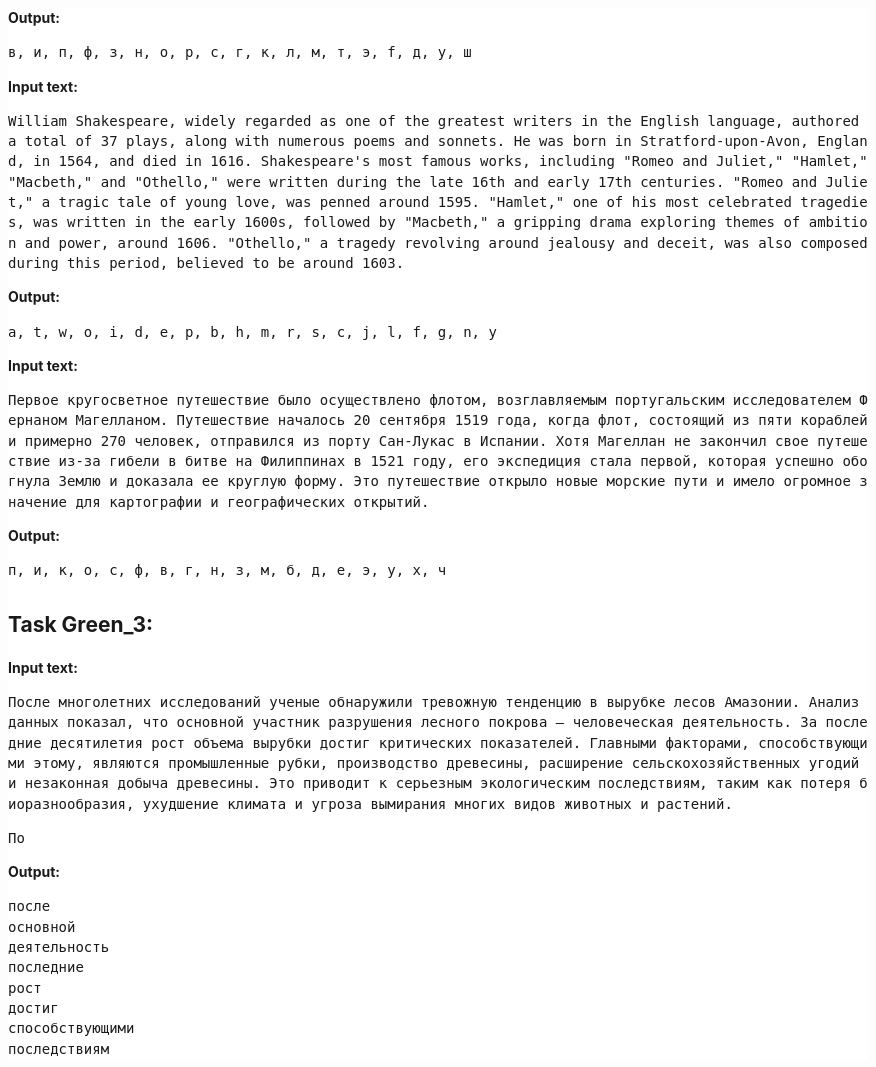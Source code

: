 **Output:**
<pre>
в, и, п, ф, з, н, о, р, с, г, к, л, м, т, э, f, д, у, ш
</pre>

**Input text:**
<pre>
William Shakespeare, widely regarded as one of the greatest writers in the English language, authored a total of 37 plays, along with numerous poems and sonnets. He was born in Stratford-upon-Avon, England, in 1564, and died in 1616. Shakespeare's most famous works, including "Romeo and Juliet," "Hamlet," "Macbeth," and "Othello," were written during the late 16th and early 17th centuries. "Romeo and Juliet," a tragic tale of young love, was penned around 1595. "Hamlet," one of his most celebrated tragedies, was written in the early 1600s, followed by "Macbeth," a gripping drama exploring themes of ambition and power, around 1606. "Othello," a tragedy revolving around jealousy and deceit, was also composed during this period, believed to be around 1603.
</pre>

**Output:**
<pre>
a, t, w, o, i, d, e, p, b, h, m, r, s, c, j, l, f, g, n, y
</pre>

**Input text:**
<pre>
Первое кругосветное путешествие было осуществлено флотом, возглавляемым португальским исследователем Фернаном Магелланом. Путешествие началось 20 сентября 1519 года, когда флот, состоящий из пяти кораблей и примерно 270 человек, отправился из порту Сан-Лукас в Испании. Хотя Магеллан не закончил свое путешествие из-за гибели в битве на Филиппинах в 1521 году, его экспедиция стала первой, которая успешно обогнула Землю и доказала ее круглую форму. Это путешествие открыло новые морские пути и имело огромное значение для картографии и географических открытий.
</pre>

**Output:**
<pre>
п, и, к, о, с, ф, в, г, н, з, м, б, д, е, э, у, х, ч
</pre>

## Task Green_3:
**Input text:**
<pre>
После многолетних исследований ученые обнаружили тревожную тенденцию в вырубке лесов Амазонии. Анализ данных показал, что основной участник разрушения лесного покрова – человеческая деятельность. За последние десятилетия рост объема вырубки достиг критических показателей. Главными факторами, способствующими этому, являются промышленные рубки, производство древесины, расширение сельскохозяйственных угодий и незаконная добыча древесины. Это приводит к серьезным экологическим последствиям, таким как потеря биоразнообразия, ухудшение климата и угроза вымирания многих видов животных и растений.
</pre>

<pre>
По
</pre>

**Output:**
<pre>
после
основной
деятельность
последние
рост
достиг
способствующими
последствиям
</pre>
